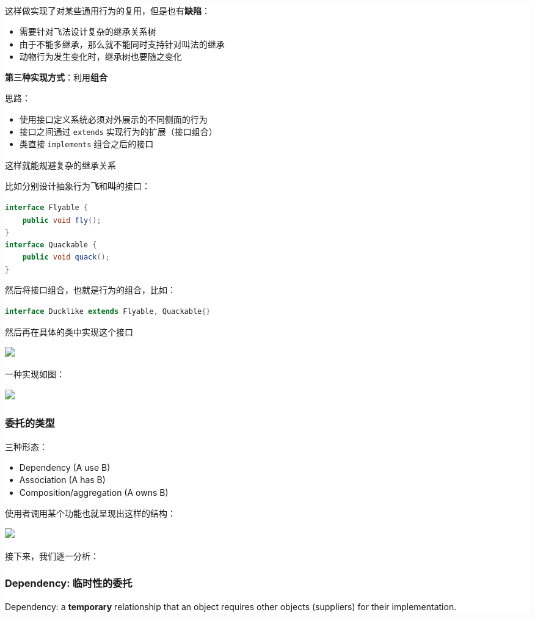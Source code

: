 这样做实现了对某些通用行为的复用，但是也有**缺陷**：

- 需要针对飞法设计复杂的继承关系树
- 由于不能多继承，那么就不能同时支持针对叫法的继承
- 动物行为发生变化时，继承树也要随之变化

**第三种实现方式**：利用**组合**

思路：

- 使用接口定义系统必须对外展示的不同侧面的行为
- 接口之间通过 `extends` 实现行为的扩展（接口组合）
- 类直接 `implements` 组合之后的接口

这样就能规避复杂的继承关系

比如分别设计抽象行为**飞**和**叫**的接口：

```java
interface Flyable {
    public void fly();
}
interface Quackable {
    public void quack();
}
```

然后将接口组合，也就是行为的组合，比如：

```java
interface Ducklike extends Flyable, Quackable{}
```

然后再在具体的类中实现这个接口

![](https://kkcx.oss-cn-beijing.aliyuncs.com/img/v2-25320c83571c8e4afc9c627d83170310_720w.webp)

一种实现如图：

![](https://kkcx.oss-cn-beijing.aliyuncs.com/img/v2-5b5acd55c44de4f154354a5ee61ab5a8_720w.webp)

### 委托的类型

三种形态：

- Dependency (A use B)
- Association (A has B)
- Composition/aggregation (A owns B)

使用者调用某个功能也就呈现出这样的结构：

![](https://kkcx.oss-cn-beijing.aliyuncs.com/img/v2-6a088116ee3ca159455a15b4c320d91d_720w.webp)

接下来，我们逐一分析：

### Dependency: 临时性的委托

Dependency: a **temporary** relationship that an object requires other objects (suppliers) for their implementation.
